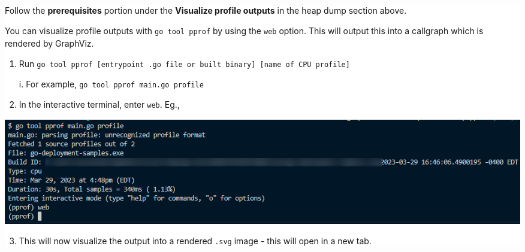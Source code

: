 Follow the **prerequisites** portion under the **Visualize profile outputs** in the heap dump section above.

You can visualize profile outputs with `go tool pprof` by using the `web` option. This will output this into a callgraph which is rendered by GraphViz. 

1. Run `go tool pprof [entrypoint .go file or built binary] [name of CPU profile]` 

    i. For example, `go tool pprof main.go profile`
2. In the interactive terminal, enter `web`. Eg.,

![Go CPU profile review](/media/2023/09/aca-go-profile-4.png)

3. This will now visualize the output into a rendered `.svg` image - this will open in a new tab. 

